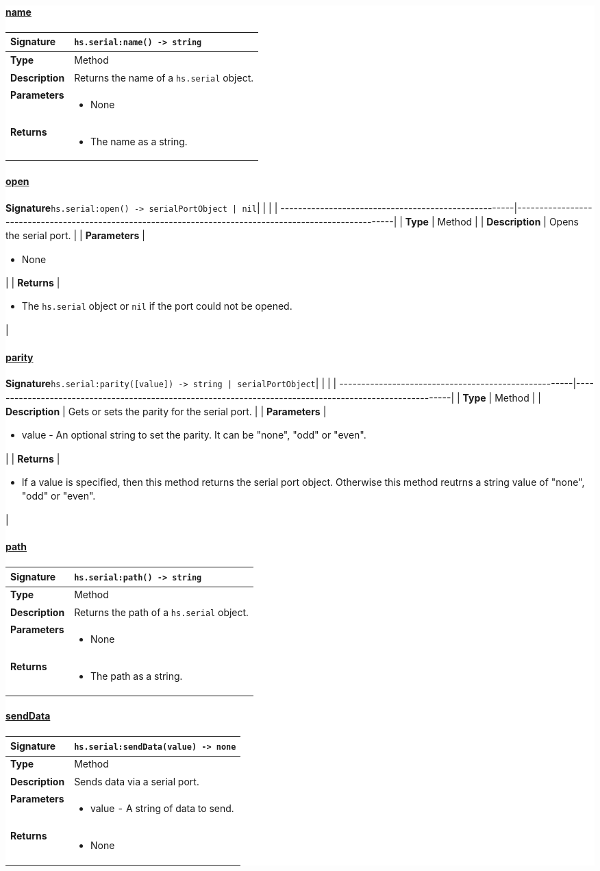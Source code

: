 #### [name](#name)
| <span style="float: left;">**Signature**</span> | <span style="float: left;">`hs.serial:name() -> string` </span>                                                          |
| -----------------------------------------------------|---------------------------------------------------------------------------------------------------------|
| **Type**                                             | Method |
| **Description**                                      | Returns the name of a `hs.serial` object. |
| **Parameters**                                       | <ul><li>None</li></ul> |
| **Returns**                                          | <ul><li>The name as a string.</li></ul> |

#### [open](#open)
| <span style="float: left;">**Signature**</span> | <span style="float: left;">`hs.serial:open() -> serialPortObject | nil` </span>                                                          |
| -----------------------------------------------------|---------------------------------------------------------------------------------------------------------|
| **Type**                                             | Method |
| **Description**                                      | Opens the serial port. |
| **Parameters**                                       | <ul><li>None</li></ul> |
| **Returns**                                          | <ul><li>The <code>hs.serial</code> object or <code>nil</code> if the port could not be opened.</li></ul> |

#### [parity](#parity)
| <span style="float: left;">**Signature**</span> | <span style="float: left;">`hs.serial:parity([value]) -> string | serialPortObject` </span>                                                          |
| -----------------------------------------------------|---------------------------------------------------------------------------------------------------------|
| **Type**                                             | Method |
| **Description**                                      | Gets or sets the parity for the serial port. |
| **Parameters**                                       | <ul><li>value - An optional string to set the parity. It can be "none", "odd" or "even".</li></ul> |
| **Returns**                                          | <ul><li>If a value is specified, then this method returns the serial port object. Otherwise this method reutrns a string value of "none", "odd" or "even".</li></ul> |

#### [path](#path)
| <span style="float: left;">**Signature**</span> | <span style="float: left;">`hs.serial:path() -> string` </span>                                                          |
| -----------------------------------------------------|---------------------------------------------------------------------------------------------------------|
| **Type**                                             | Method |
| **Description**                                      | Returns the path of a `hs.serial` object. |
| **Parameters**                                       | <ul><li>None</li></ul> |
| **Returns**                                          | <ul><li>The path as a string.</li></ul> |

#### [sendData](#senddata)
| <span style="float: left;">**Signature**</span> | <span style="float: left;">`hs.serial:sendData(value) -> none` </span>                                                          |
| -----------------------------------------------------|---------------------------------------------------------------------------------------------------------|
| **Type**                                             | Method |
| **Description**                                      | Sends data via a serial port. |
| **Parameters**                                       | <ul><li>value - A string of data to send.</li></ul> |
| **Returns**                                          | <ul><li>None</li></ul> |
